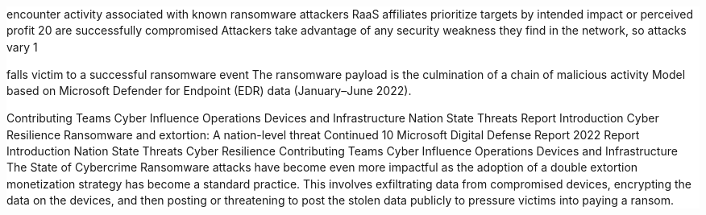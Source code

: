 encounter activity 
associated with known 
ransomware attackers
RaaS affiliates 
prioritize targets by 
intended impact or 
perceived profit
20
 are successfully 
compromised
Attackers take advantage 
of any security weakness 
they find in the network, 
so attacks vary
1
 
falls victim 
to a successful 
ransomware event
The ransomware payload 
is the culmination of a 
chain of malicious activity
Model based on Microsoft Defender for Endpoint (EDR) data (January–June 2022\). 
 
Contributing 
Teams
Cyber Influence 
Operations
Devices and 
Infrastructure
Nation State 
Threats
Report 
Introduction
Cyber 
Resilience
 Ransomware 
 and extortion: 
 A nation\-level threat 
Continued
10
Microsoft Digital Defense Report 2022 
Report 
Introduction
Nation State 
Threats
Cyber 
Resilience
Contributing 
Teams
Cyber Influence 
Operations
Devices and 
Infrastructure
The State of 
Cybercrime
Ransomware attacks have become even more 
impactful as the adoption of a double extortion 
monetization strategy has become a standard 
practice. This involves exfiltrating data from 
compromised devices, encrypting the data on 
the devices, and then posting or threatening to 
post the stolen data publicly to pressure victims 
into paying a ransom. 
